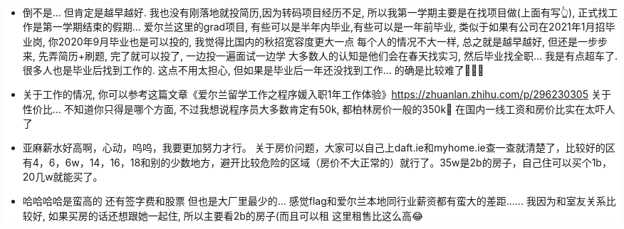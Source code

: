 - 倒不是... 但肯定是越早越好. 我也没有刚落地就投简历,因为转码项目经历不足, 所以我第一学期主要是在找项目做(上面有写👆), 正式找工作是第一学期结束的假期... 爱尔兰这里的grad项目, 有些可以是半年内毕业,有些可以是一年前毕业, 类似于如果有公司在2021年1月招毕业岗, 你2020年9月毕业也是可以投的, 我觉得比国内的秋招宽容度更大一点 每个人的情况不大一样, 总之就是越早越好, 但还是一步步来, 先弄简历+刷题, 完了就可以投了, 一边投一遍面试一边学 大多数人的认知是他们会在春天找实习, 然后毕业找全职... 我是有点超车了. 很多人也是毕业后找到工作的. 这点不用太担心, 但如果是毕业后一年还没找到工作... 的确是比较难了🤦🏻‍♀️
    
- 关于工作的情况, 你可以参考这篇文章《爱尔兰留学工作之程序媛入职1年工作体验》https://zhuanlan.zhihu.com/p/296230305 关于性价比... 不知道你只得是哪个方面, 不过我想说程序员大多数肯定有50k, 都柏林房价一般的350k🌚 在国内一线工资和房价比实在太吓人了
    
 - 亚麻薪水好高啊，心动，呜呜，我要更加努力才行。 关于房价问题，大家可以自己上daft.ie和myhome.ie查一查就清楚了，比较好的区有4，6，6w，14，16，18和别的少数地方，避开比较危险的区域（房价不大正常的）就行了。35w是2b的房子，自己住可以买个1b，20几w就能买了。
- 哈哈哈哈是蛮高的 还有签字费和股票 但也是大厂里最少的... 感觉flag和爱尔兰本地同行业薪资都有蛮大的差距...... 我因为和室友关系比较好, 如果买房的话还想跟她一起住, 所以主要看2b的房子(而且可以租 这里租售比这么高😂
</blockquote>
